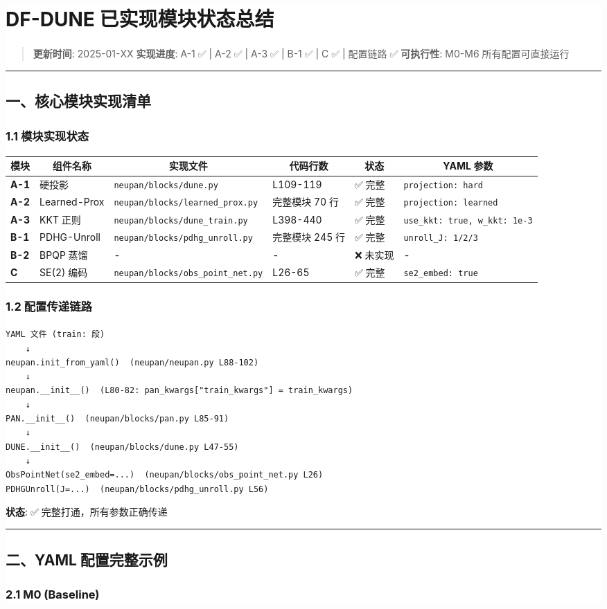 # DF-DUNE 已实现模块状态总结

> **更新时间**: 2025-01-XX
> **实现进度**: A-1 ✅ | A-2 ✅ | A-3 ✅ | B-1 ✅ | C ✅ | 配置链路 ✅
> **可执行性**: M0-M6 所有配置可直接运行

---

## 一、核心模块实现清单

### 1.1 模块实现状态

| 模块 | 组件名称 | 实现文件 | 代码行数 | 状态 | YAML 参数 |
|------|----------|----------|----------|------|-----------|
| **A-1** | 硬投影 | `neupan/blocks/dune.py` | L109-119 | ✅ 完整 | `projection: hard` |
| **A-2** | Learned-Prox | `neupan/blocks/learned_prox.py` | 完整模块 70 行 | ✅ 完整 | `projection: learned` |
| **A-3** | KKT 正则 | `neupan/blocks/dune_train.py` | L398-440 | ✅ 完整 | `use_kkt: true, w_kkt: 1e-3` |
| **B-1** | PDHG-Unroll | `neupan/blocks/pdhg_unroll.py` | 完整模块 245 行 | ✅ 完整 | `unroll_J: 1/2/3` |
| **B-2** | BPQP 蒸馏 | - | - | ❌ 未实现 | - |
| **C** | SE(2) 编码 | `neupan/blocks/obs_point_net.py` | L26-65 | ✅ 完整 | `se2_embed: true` |

### 1.2 配置传递链路

```
YAML 文件 (train: 段)
    ↓
neupan.init_from_yaml()  (neupan/neupan.py L88-102)
    ↓
neupan.__init__()  (L80-82: pan_kwargs["train_kwargs"] = train_kwargs)
    ↓
PAN.__init__()  (neupan/blocks/pan.py L85-91)
    ↓
DUNE.__init__()  (neupan/blocks/dune.py L47-55)
    ↓
ObsPointNet(se2_embed=...)  (neupan/blocks/obs_point_net.py L26)
PDHGUnroll(J=...)  (neupan/blocks/pdhg_unroll.py L56)
```

**状态**: ✅ 完整打通，所有参数正确传递

---

## 二、YAML 配置完整示例

### 2.1 M0 (Baseline)
